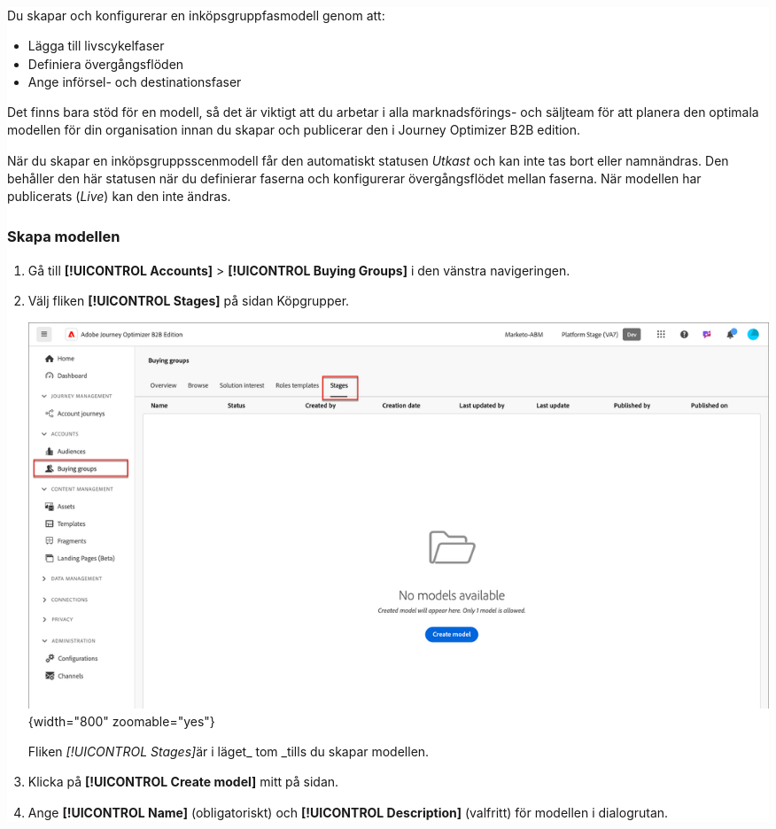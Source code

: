 Du skapar och konfigurerar en inköpsgruppfasmodell genom att:

* Lägga till livscykelfaser
* Definiera övergångsflöden
* Ange införsel- och destinationsfaser

Det finns bara stöd för en modell, så det är viktigt att du arbetar i alla marknadsförings- och säljteam för att planera den optimala modellen för din organisation innan du skapar och publicerar den i Journey Optimizer B2B edition.

När du skapar en inköpsgruppsscenmodell får den automatiskt statusen _Utkast_ och kan inte tas bort eller namnändras. Den behåller den här statusen när du definierar faserna och konfigurerar övergångsflödet mellan faserna. När modellen har publicerats (_Live_) kan den inte ändras.

### Skapa modellen

1. Gå till **[!UICONTROL Accounts]** > **[!UICONTROL Buying Groups]** i den vänstra navigeringen.

1. Välj fliken **[!UICONTROL Stages]** på sidan Köpgrupper.

   ![Fliken Steg](assets/stages-tab-none.png){width="800" zoomable="yes"}

   Fliken _[!UICONTROL Stages]_&#x200B;är i läget_ tom _tills du skapar modellen.

1. Klicka på **[!UICONTROL Create model]** mitt på sidan.

1. Ange **[!UICONTROL Name]** (obligatoriskt) och **[!UICONTROL Description]** (valfritt) för modellen i dialogrutan.
